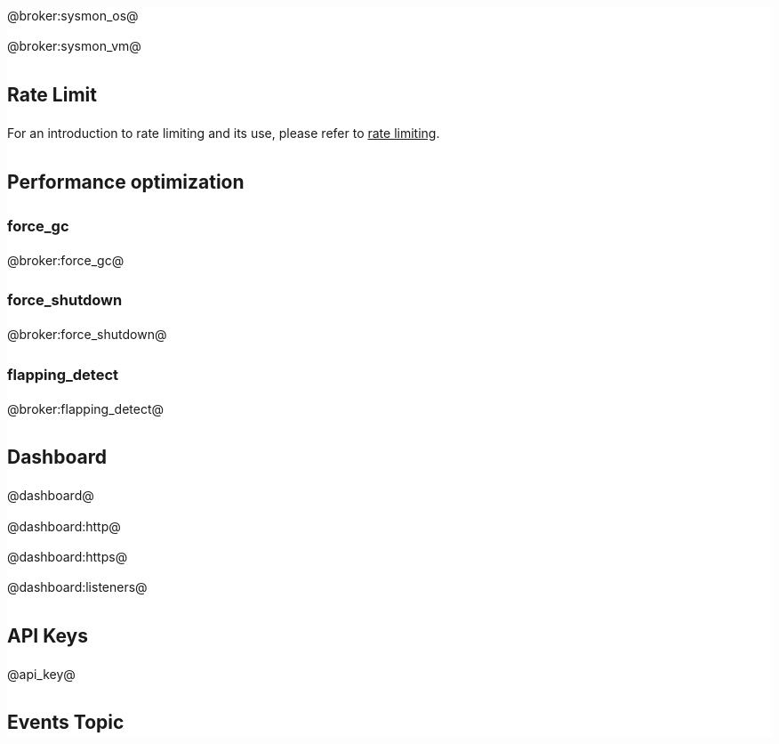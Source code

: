 

@broker:sysmon_os@



@broker:sysmon_vm@

## Rate Limit

For an introduction to rate limiting and its use, please refer to [rate limiting](../rate-limit/rate-limit.md).



## Performance optimization



### force_gc

@broker:force_gc@

### force_shutdown

@broker:force_shutdown@



### flapping_detect

@broker:flapping_detect@















## Dashboard

@dashboard@

@dashboard:http@

@dashboard:https@

@dashboard:listeners@

## API Keys

@api_key@

## Events Topic
